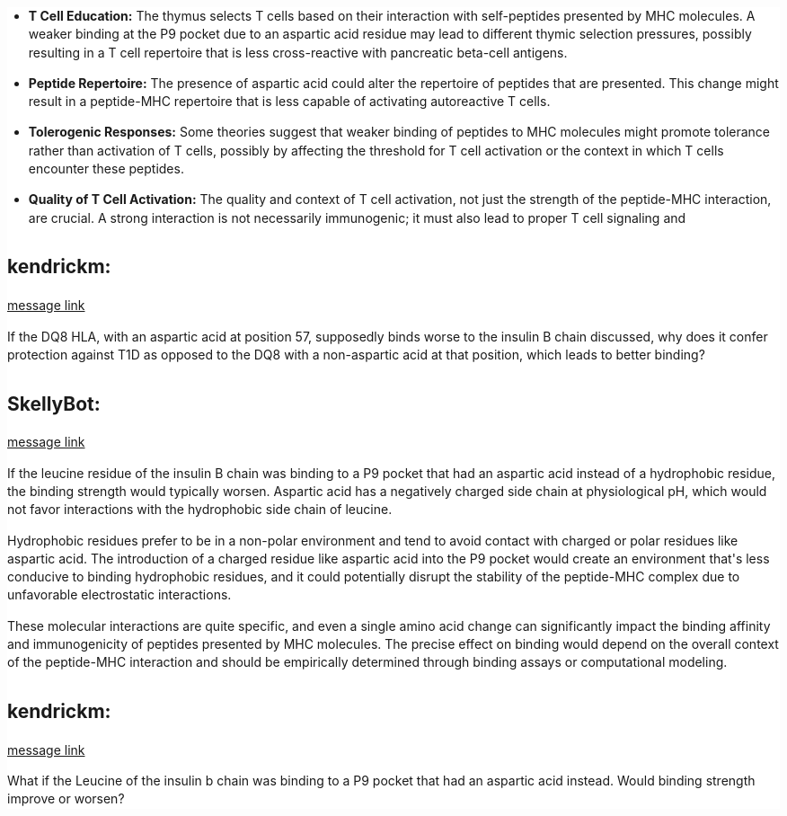 - **T Cell Education:** The thymus selects T cells based on their interaction with self-peptides presented by MHC molecules. A weaker binding at the P9 pocket due to an aspartic acid residue may lead to different thymic selection pressures, possibly resulting in a T cell repertoire that is less cross-reactive with pancreatic beta-cell antigens.

- **Peptide Repertoire:** The presence of aspartic acid could alter the repertoire of peptides that are presented. This change might result in a peptide-MHC repertoire that is less capable of activating autoreactive T cells.

- **Tolerogenic Responses:** Some theories suggest that weaker binding of peptides to MHC molecules might promote tolerance rather than activation of T cells, possibly by affecting the threshold for T cell activation or the context in which T cells encounter these peptides.

- **Quality of T Cell Activation:** The quality and context of T cell activation, not just the strength of the peptide-MHC interaction, are crucial. A strong interaction is not necessarily immunogenic; it must also lead to proper T cell signaling and

## **kendrickm**:

 [message link](https://discord.com/channels/1194766712680222800/1212864158421360700/1213147451171803176) 

 If the DQ8 HLA, with an aspartic acid at position 57, supposedly binds worse to the insulin B chain discussed, why does it confer protection against T1D as opposed to the DQ8 with a non-aspartic acid at that position, which leads to better binding?

## **SkellyBot**:

 [message link](https://discord.com/channels/1194766712680222800/1212864158421360700/1213146223964586094) 

 If the leucine residue of the insulin B chain was binding to a P9 pocket that had an aspartic acid instead of a hydrophobic residue, the binding strength would typically worsen. Aspartic acid has a negatively charged side chain at physiological pH, which would not favor interactions with the hydrophobic side chain of leucine.

Hydrophobic residues prefer to be in a non-polar environment and tend to avoid contact with charged or polar residues like aspartic acid. The introduction of a charged residue like aspartic acid into the P9 pocket would create an environment that's less conducive to binding hydrophobic residues, and it could potentially disrupt the stability of the peptide-MHC complex due to unfavorable electrostatic interactions.

These molecular interactions are quite specific, and even a single amino acid change can significantly impact the binding affinity and immunogenicity of peptides presented by MHC molecules. The precise effect on binding would depend on the overall context of the peptide-MHC interaction and should be empirically determined through binding assays or computational modeling.

## **kendrickm**:

 [message link](https://discord.com/channels/1194766712680222800/1212864158421360700/1213146218478305283) 

 What if the Leucine of the insulin b chain was binding to a P9 pocket that had an aspartic acid instead. Would binding strength improve or worsen?
